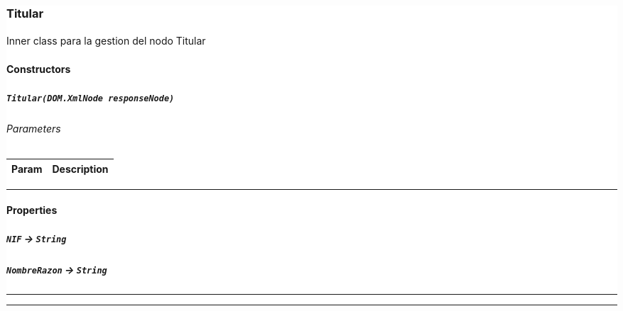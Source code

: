 
### Titular

Inner class para la gestion del nodo Titular

#### Constructors

##### `Titular(DOM.XmlNode responseNode)`

###### Parameters

| Param | Description |
| ----- | ----------- |

---

#### Properties

##### `NIF` → `String`

##### `NombreRazon` → `String`

---

---
